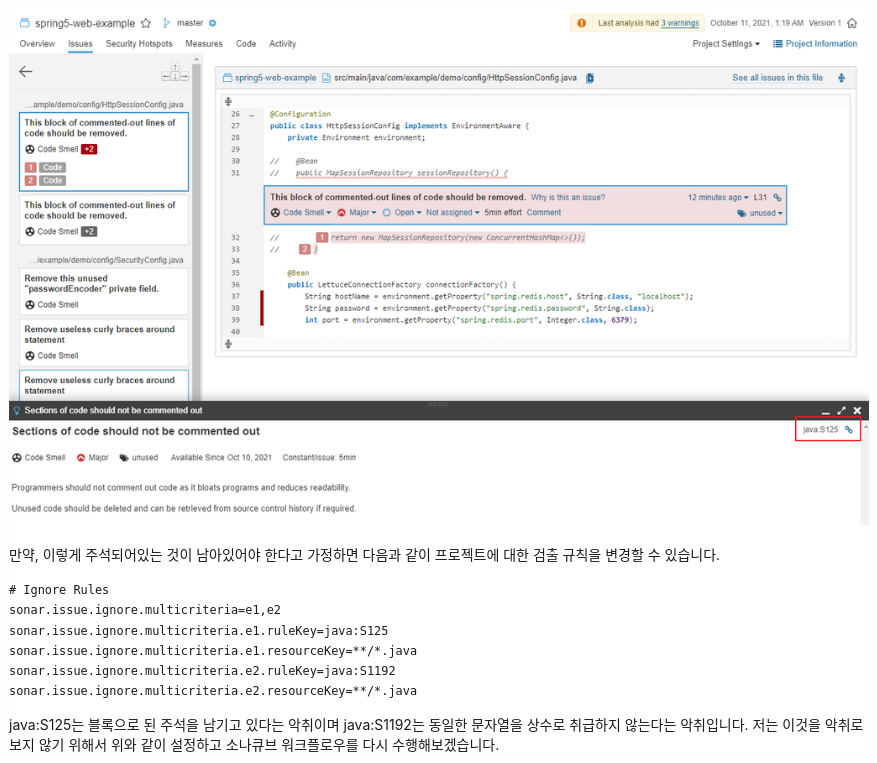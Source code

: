 ![](/images/posts/sonarqube-and-github-action/sonarqube-10.png)

만약, 이렇게 주석되어있는 것이 남아있어야 한다고 가정하면 다음과 같이 프로젝트에 대한 검출 규칙을 변경할 수 있습니다.

```properties
# Ignore Rules
sonar.issue.ignore.multicriteria=e1,e2
sonar.issue.ignore.multicriteria.e1.ruleKey=java:S125
sonar.issue.ignore.multicriteria.e1.resourceKey=**/*.java
sonar.issue.ignore.multicriteria.e2.ruleKey=java:S1192
sonar.issue.ignore.multicriteria.e2.resourceKey=**/*.java
```

java:S125는 블록으로 된 주석을 남기고 있다는 악취이며 java:S1192는 동일한 문자열을 상수로 취급하지 않는다는 악취입니다. 저는 이것을 악취로 보지 않기 위해서 위와 같이 설정하고 소나큐브 워크플로우를 다시 수행해보겠습니다.
